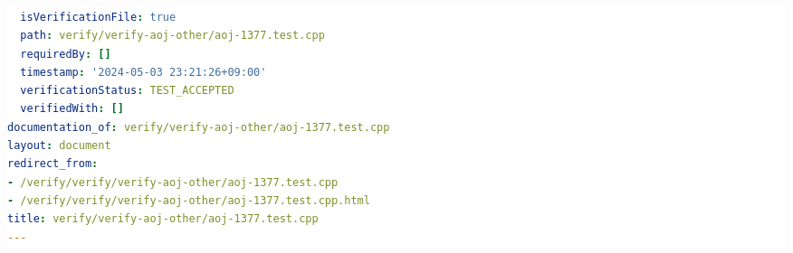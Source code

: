 ```yaml
  isVerificationFile: true
  path: verify/verify-aoj-other/aoj-1377.test.cpp
  requiredBy: []
  timestamp: '2024-05-03 23:21:26+09:00'
  verificationStatus: TEST_ACCEPTED
  verifiedWith: []
documentation_of: verify/verify-aoj-other/aoj-1377.test.cpp
layout: document
redirect_from:
- /verify/verify/verify-aoj-other/aoj-1377.test.cpp
- /verify/verify/verify-aoj-other/aoj-1377.test.cpp.html
title: verify/verify-aoj-other/aoj-1377.test.cpp
---
```

